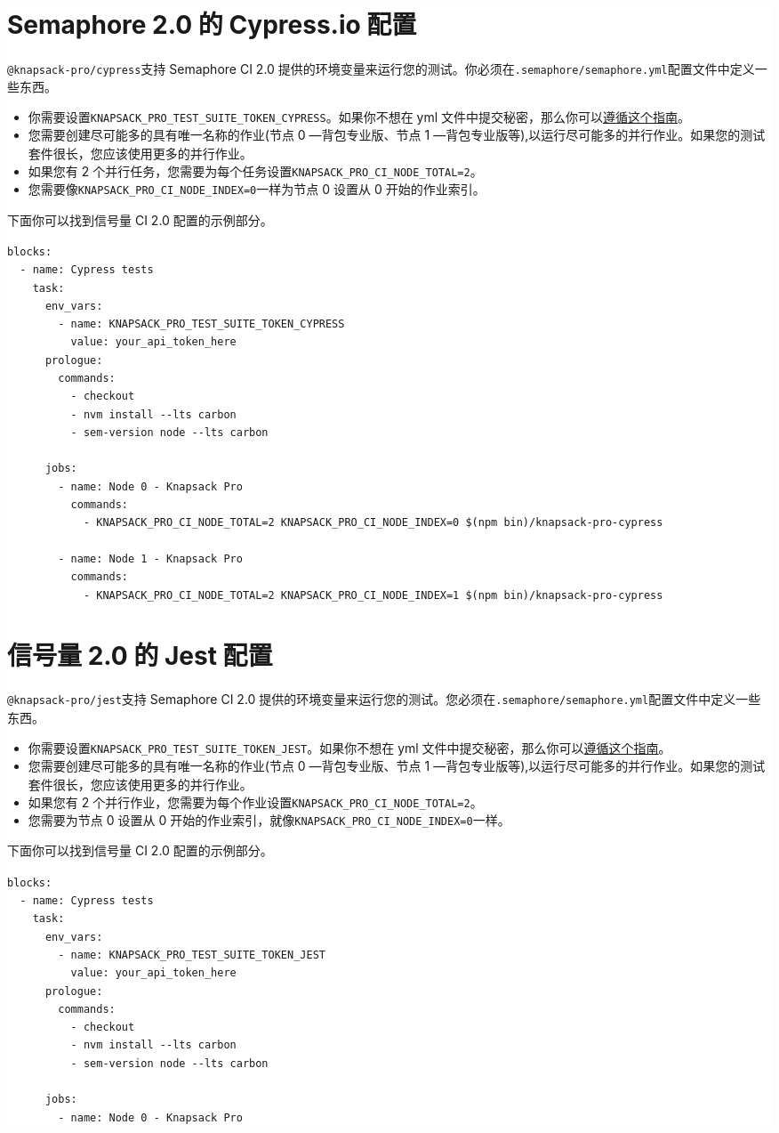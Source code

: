 # Semaphore 2.0 的 Cypress.io 配置

`@knapsack-pro/cypress`支持 Semaphore CI 2.0 提供的环境变量来运行您的测试。你必须在`.semaphore/semaphore.yml`配置文件中定义一些东西。

*   你需要设置`KNAPSACK_PRO_TEST_SUITE_TOKEN_CYPRESS`。如果你不想在 yml 文件中提交秘密，那么你可以[遵循这个指南](https://docs.semaphoreci.com/article/66-environment-variables-and-secrets)。
*   您需要创建尽可能多的具有唯一名称的作业(节点 0 —背包专业版、节点 1 —背包专业版等),以运行尽可能多的并行作业。如果您的测试套件很长，您应该使用更多的并行作业。
*   如果您有 2 个并行任务，您需要为每个任务设置`KNAPSACK_PRO_CI_NODE_TOTAL=2`。
*   您需要像`KNAPSACK_PRO_CI_NODE_INDEX=0`一样为节点 0 设置从 0 开始的作业索引。

下面你可以找到信号量 CI 2.0 配置的示例部分。

```
blocks:
  - name: Cypress tests
    task:
      env_vars:
        - name: KNAPSACK_PRO_TEST_SUITE_TOKEN_CYPRESS
          value: your_api_token_here
      prologue:
        commands:
          - checkout
          - nvm install --lts carbon
          - sem-version node --lts carbon

      jobs:
        - name: Node 0 - Knapsack Pro
          commands:
            - KNAPSACK_PRO_CI_NODE_TOTAL=2 KNAPSACK_PRO_CI_NODE_INDEX=0 $(npm bin)/knapsack-pro-cypress

        - name: Node 1 - Knapsack Pro
          commands:
            - KNAPSACK_PRO_CI_NODE_TOTAL=2 KNAPSACK_PRO_CI_NODE_INDEX=1 $(npm bin)/knapsack-pro-cypress
```

# 信号量 2.0 的 Jest 配置

`@knapsack-pro/jest`支持 Semaphore CI 2.0 提供的环境变量来运行您的测试。您必须在`.semaphore/semaphore.yml`配置文件中定义一些东西。

*   你需要设置`KNAPSACK_PRO_TEST_SUITE_TOKEN_JEST`。如果你不想在 yml 文件中提交秘密，那么你可以[遵循这个指南](https://docs.semaphoreci.com/article/66-environment-variables-and-secrets)。
*   您需要创建尽可能多的具有唯一名称的作业(节点 0 —背包专业版、节点 1 —背包专业版等),以运行尽可能多的并行作业。如果您的测试套件很长，您应该使用更多的并行作业。
*   如果您有 2 个并行作业，您需要为每个作业设置`KNAPSACK_PRO_CI_NODE_TOTAL=2`。
*   您需要为节点 0 设置从 0 开始的作业索引，就像`KNAPSACK_PRO_CI_NODE_INDEX=0`一样。

下面你可以找到信号量 CI 2.0 配置的示例部分。

```
blocks:
  - name: Cypress tests
    task:
      env_vars:
        - name: KNAPSACK_PRO_TEST_SUITE_TOKEN_JEST
          value: your_api_token_here
      prologue:
        commands:
          - checkout
          - nvm install --lts carbon
          - sem-version node --lts carbon

      jobs:
        - name: Node 0 - Knapsack Pro
```